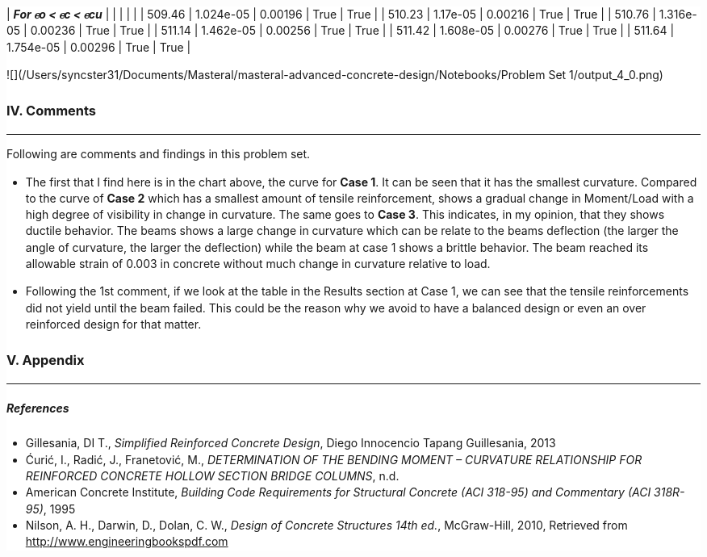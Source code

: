 | ***For ⲉo < ⲉc < ⲉcu*** |                   |              |                     |                         |
| 509.46                  | 1.024e-05         | 0.00196      | True                | True                    |
| 510.23                  | 1.17e-05          | 0.00216      | True                | True                    |
| 510.76                  | 1.316e-05         | 0.00236      | True                | True                    |
| 511.14                  | 1.462e-05         | 0.00256      | True                | True                    |
| 511.42                  | 1.608e-05         | 0.00276      | True                | True                    |
| 511.64                  | 1.754e-05         | 0.00296      | True                | True                    |



![](/Users/syncster31/Documents/Masteral/masteral-advanced-concrete-design/Notebooks/Problem Set 1/output_4_0.png)



### IV. Comments

---

Following are comments and findings in this problem set.

- The first that I find here is in the chart above, the curve for **Case 1**. It can be seen that it has the smallest curvature. Compared to the curve of **Case 2** which has a smallest amount of tensile reinforcement, shows a gradual change in Moment/Load with a high degree of visibility in change in curvature. The same goes to **Case 3**. This indicates, in my opinion, that they shows ductile behavior. The beams shows a large change in curvature which can be relate to the beams deflection (the larger the angle of curvature, the larger the deflection) while the beam at case 1 shows a brittle behavior. The beam reached its allowable strain of 0.003 in concrete without much change in curvature relative to load. 

- Following the 1st comment, if we look at the table in the Results section at Case 1, we can see that the tensile reinforcements did not yield until the beam failed. This could be the reason why we avoid to have a balanced design or even an over reinforced design for that matter.




### V. Appendix

---

##### References

- Gillesania, DI T., *Simplified Reinforced Concrete Design*, Diego Innocencio Tapang Guillesania, 2013
- Ćurić, I., Radić, J., Franetović, M., *DETERMINATION OF THE BENDING MOMENT – CURVATURE RELATIONSHIP FOR REINFORCED CONCRETE HOLLOW SECTION BRIDGE COLUMNS*, n.d.
- American Concrete Institute, *Building Code Requirements for Structural Concrete (ACI 318-95) and Commentary (ACI 318R-95)*, 1995
- Nilson, A. H., Darwin, D., Dolan, C. W., *Design of Concrete Structures 14th ed.*, McGraw-Hill, 2010, Retrieved from http://www.engineeringbookspdf.com

